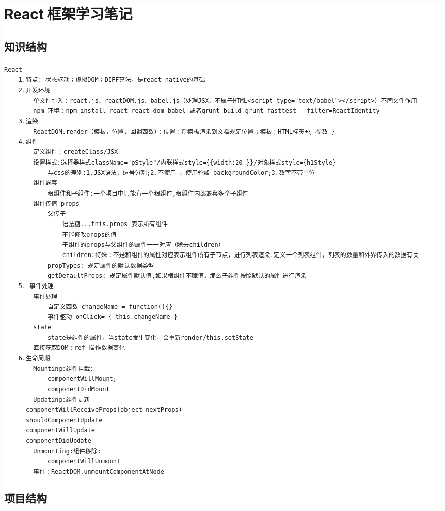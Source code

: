 # React 框架学习笔记

## 知识结构

~~~txt
React
	1.特点: 状态驱动；虚拟DOM；DIFF算法，是react native的基础
	2.开发环境
		单文件引入：react.js、reactDOM.js、babel.js（处理JSX，不属于HTML<script type="text/babel"></script>）不同文件作用
		npm 环境：npm install react react-dom babel 或者grunt build grunt fasttest --filter=ReactIdentity
	3.渲染
		ReactDOM.render（模板，位置，回调函数）：位置：将模板渲染到文档规定位置；模板：HTML标签+{ 参数 }
	4.组件
		定义组件：createClass/JSX
		设置样式:选择器样式className="pStyle"/内联样式style={{width:20 }}/对象样式style={h1Style}
			与css的差别:1.JSX语法，逗号分割;2.不使用-，使用驼峰 backgroundColor;3.数字不带单位
		组件嵌套
			根组件和子组件:一个项目中只能有一个根组件,根组件内部嵌套多个子组件
		组件传值-props
			父传子
				语法糖...this.props 表示所有组件
				不能修改props的值
				子组件的props与父组件的属性一一对应（除去children）
				children:特殊：不是和组件的属性对应表示组件所有子节点，进行列表渲染.定义一个列表组件，列表的数量和外界传入的数据有关
			propTypes: 规定属性的默认数据类型
			getDefaultProps: 规定属性默认值,如果根组件不赋值，那么子组件按照默认的属性进行渲染
	5. 事件处理
		事件处理
			自定义函数 changeName = function(){}
			事件驱动 onClick= { this.changeName }
		state
			state是组件的属性，当state发生变化，会重新render/this.setState
		直接获取DOM：ref 操作数据变化
	6.生命周期
		Mounting:组件挂载:
			componentWillMount;
			componentDidMount
		Updating:组件更新
      componentWillReceiveProps(object nextProps)
      shouldComponentUpdate
      componentWillUpdate 
      componentDidUpdate
		Unmounting:组件移除:
			componentWillUnmount
		事件：ReactDOM.unmountComponentAtNode
~~~



## 项目结构
